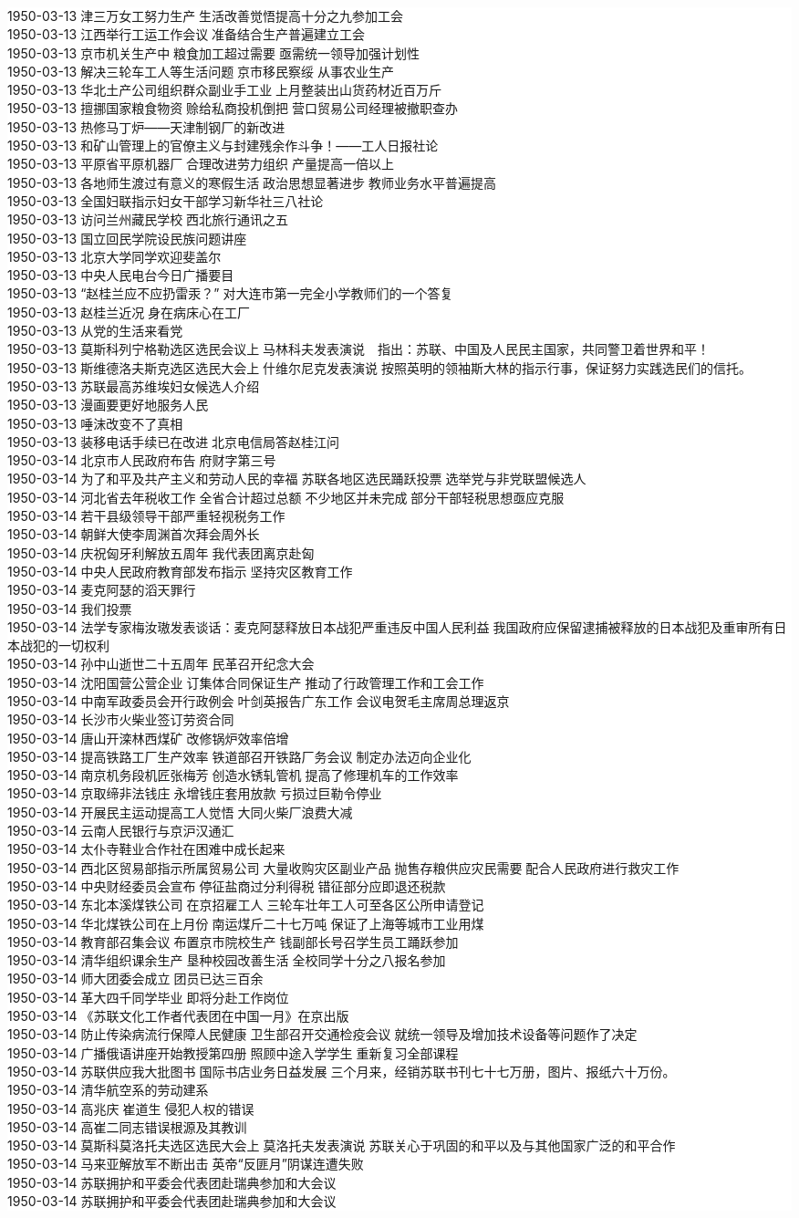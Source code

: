 1950-03-13 津三万女工努力生产  生活改善觉悟提高十分之九参加工会  
1950-03-13 江西举行工运工作会议  准备结合生产普遍建立工会  
1950-03-13 京市机关生产中  粮食加工超过需要  亟需统一领导加强计划性  
1950-03-13 解决三轮车工人等生活问题  京市移民察绥  从事农业生产  
1950-03-13 华北土产公司组织群众副业手工业  上月整装出山货药材近百万斤  
1950-03-13 擅挪国家粮食物资  赊给私商投机倒把  营口贸易公司经理被撤职查办  
1950-03-13 热修马丁炉——天津制钢厂的新改进  
1950-03-13 和矿山管理上的官僚主义与封建残余作斗争！——工人日报社论  
1950-03-13 平原省平原机器厂  合理改进劳力组织  产量提高一倍以上  
1950-03-13 各地师生渡过有意义的寒假生活  政治思想显著进步  教师业务水平普遍提高  
1950-03-13 全国妇联指示妇女干部学习新华社三八社论  
1950-03-13 访问兰州藏民学校  西北旅行通讯之五  
1950-03-13 国立回民学院设民族问题讲座  
1950-03-13 北京大学同学欢迎斐盖尔  
1950-03-13 中央人民电台今日广播要目  
1950-03-13 “赵桂兰应不应扔雷汞？”  对大连市第一完全小学教师们的一个答复  
1950-03-13 赵桂兰近况  身在病床心在工厂  
1950-03-13 从党的生活来看党  
1950-03-13 莫斯科列宁格勒选区选民会议上  马林科夫发表演说　指出：苏联、中国及人民民主国家，共同警卫着世界和平！  
1950-03-13 斯维德洛夫斯克选区选民大会上  什维尔尼克发表演说  按照英明的领袖斯大林的指示行事，保证努力实践选民们的信托。  
1950-03-13 苏联最高苏维埃妇女候选人介绍  
1950-03-13 漫画要更好地服务人民  
1950-03-13 唾沫改变不了真相  
1950-03-13 装移电话手续已在改进  北京电信局答赵桂江问  
1950-03-14 北京市人民政府布告  府财字第三号  
1950-03-14 为了和平及共产主义和劳动人民的幸福  苏联各地区选民踊跃投票  选举党与非党联盟候选人  
1950-03-14 河北省去年税收工作  全省合计超过总额  不少地区并未完成  部分干部轻税思想亟应克服  
1950-03-14 若干县级领导干部严重轻视税务工作  
1950-03-14 朝鲜大使李周渊首次拜会周外长  
1950-03-14 庆祝匈牙利解放五周年  我代表团离京赴匈  
1950-03-14 中央人民政府教育部发布指示  坚持灾区教育工作  
1950-03-14 麦克阿瑟的滔天罪行  
1950-03-14 我们投票  
1950-03-14 法学专家梅汝璈发表谈话：麦克阿瑟释放日本战犯严重违反中国人民利益  我国政府应保留逮捕被释放的日本战犯及重审所有日本战犯的一切权利  
1950-03-14 孙中山逝世二十五周年  民革召开纪念大会  
1950-03-14 沈阳国营公营企业  订集体合同保证生产  推动了行政管理工作和工会工作  
1950-03-14 中南军政委员会开行政例会  叶剑英报告广东工作  会议电贺毛主席周总理返京  
1950-03-14 长沙市火柴业签订劳资合同  
1950-03-14 唐山开滦林西煤矿  改修锅炉效率倍增  
1950-03-14 提高铁路工厂生产效率  铁道部召开铁路厂务会议  制定办法迈向企业化  
1950-03-14 南京机务段机匠张梅芳  创造水锈轧管机  提高了修理机车的工作效率  
1950-03-14 京取缔非法钱庄  永增钱庄套用放款  亏损过巨勒令停业  
1950-03-14 开展民主运动提高工人觉悟  大同火柴厂浪费大减  
1950-03-14 云南人民银行与京沪汉通汇  
1950-03-14 太仆寺鞋业合作社在困难中成长起来  
1950-03-14 西北区贸易部指示所属贸易公司  大量收购灾区副业产品  抛售存粮供应灾民需要  配合人民政府进行救灾工作  
1950-03-14 中央财经委员会宣布  停征盐商过分利得税  错征部分应即退还税款  
1950-03-14 东北本溪煤铁公司  在京招雇工人  三轮车壮年工人可至各区公所申请登记  
1950-03-14 华北煤铁公司在上月份  南运煤斤二十七万吨  保证了上海等城市工业用煤  
1950-03-14 教育部召集会议  布置京市院校生产  钱副部长号召学生员工踊跃参加  
1950-03-14 清华组织课余生产  垦种校园改善生活  全校同学十分之八报名参加  
1950-03-14 师大团委会成立  团员已达三百余  
1950-03-14 革大四千同学毕业  即将分赴工作岗位  
1950-03-14 《苏联文化工作者代表团在中国一月》在京出版  
1950-03-14 防止传染病流行保障人民健康  卫生部召开交通检疫会议  就统一领导及增加技术设备等问题作了决定  
1950-03-14 广播俄语讲座开始教授第四册  照顾中途入学学生  重新复习全部课程  
1950-03-14 苏联供应我大批图书  国际书店业务日益发展  三个月来，经销苏联书刊七十七万册，图片、报纸六十万份。  
1950-03-14 清华航空系的劳动建系  
1950-03-14 高兆庆  崔道生  侵犯人权的错误  
1950-03-14 高崔二同志错误根源及其教训  
1950-03-14 莫斯科莫洛托夫选区选民大会上  莫洛托夫发表演说  苏联关心于巩固的和平以及与其他国家广泛的和平合作  
1950-03-14 马来亚解放军不断出击  英帝“反匪月”阴谋连遭失败  
1950-03-14 苏联拥护和平委会代表团赴瑞典参加和大会议  
1950-03-14 苏联拥护和平委会代表团赴瑞典参加和大会议  